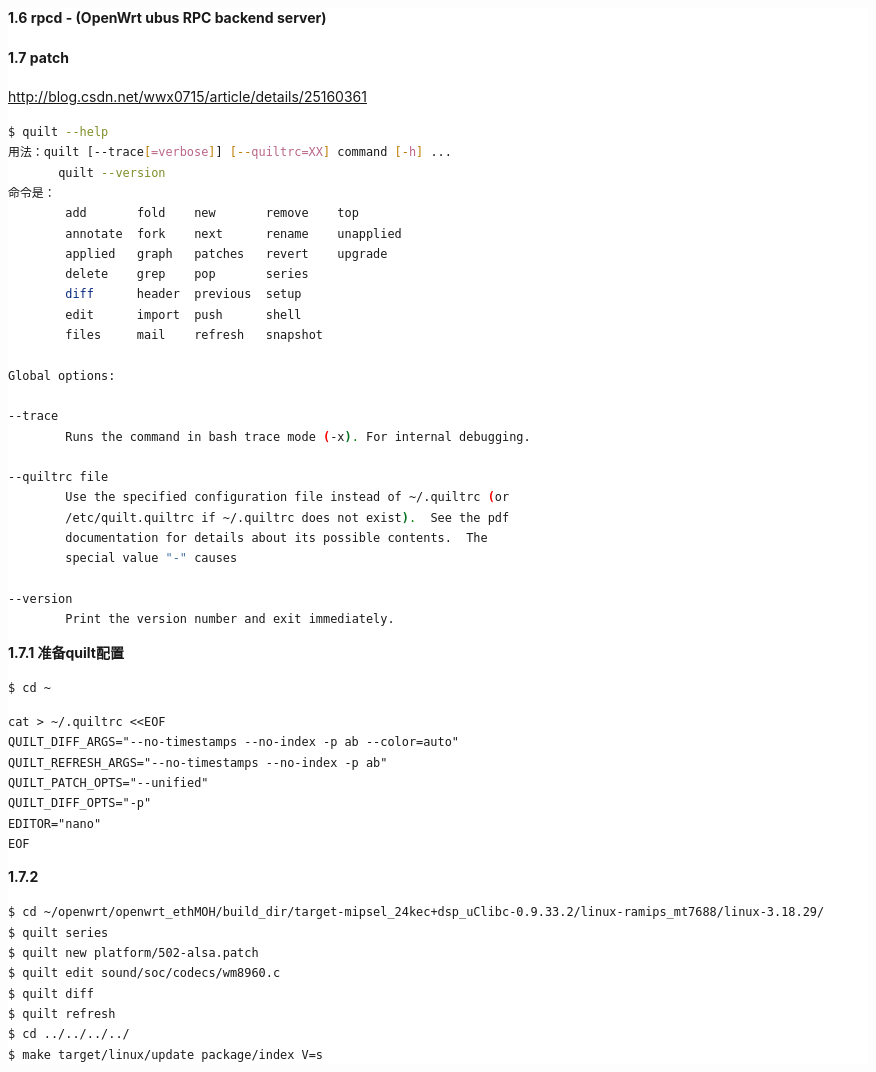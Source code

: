 
<h4 id="1.6">1.6 rpcd -  (OpenWrt ubus RPC backend server)</h4>

<h4 id="1.7">1.7 patch</h4>

<http://blog.csdn.net/wwx0715/article/details/25160361>

```sh
$ quilt --help
用法：quilt [--trace[=verbose]] [--quiltrc=XX] command [-h] ...
       quilt --version
命令是：
        add       fold    new       remove    top
        annotate  fork    next      rename    unapplied
        applied   graph   patches   revert    upgrade
        delete    grep    pop       series
        diff      header  previous  setup
        edit      import  push      shell
        files     mail    refresh   snapshot

Global options:

--trace
        Runs the command in bash trace mode (-x). For internal debugging.

--quiltrc file
        Use the specified configuration file instead of ~/.quiltrc (or
        /etc/quilt.quiltrc if ~/.quiltrc does not exist).  See the pdf
        documentation for details about its possible contents.  The
        special value "-" causes  

--version
        Print the version number and exit immediately.
```

**1.7.1 准备quilt配置**

```
$ cd ~
```

```
cat > ~/.quiltrc <<EOF
QUILT_DIFF_ARGS="--no-timestamps --no-index -p ab --color=auto"
QUILT_REFRESH_ARGS="--no-timestamps --no-index -p ab"
QUILT_PATCH_OPTS="--unified"
QUILT_DIFF_OPTS="-p"
EDITOR="nano"
EOF
```

**1.7.2**

```sh
$ cd ~/openwrt/openwrt_ethMOH/build_dir/target-mipsel_24kec+dsp_uClibc-0.9.33.2/linux-ramips_mt7688/linux-3.18.29/
$ quilt series
$ quilt new platform/502-alsa.patch
$ quilt edit sound/soc/codecs/wm8960.c
$ quilt diff
$ quilt refresh
$ cd ../../../../
$ make target/linux/update package/index V=s
```
